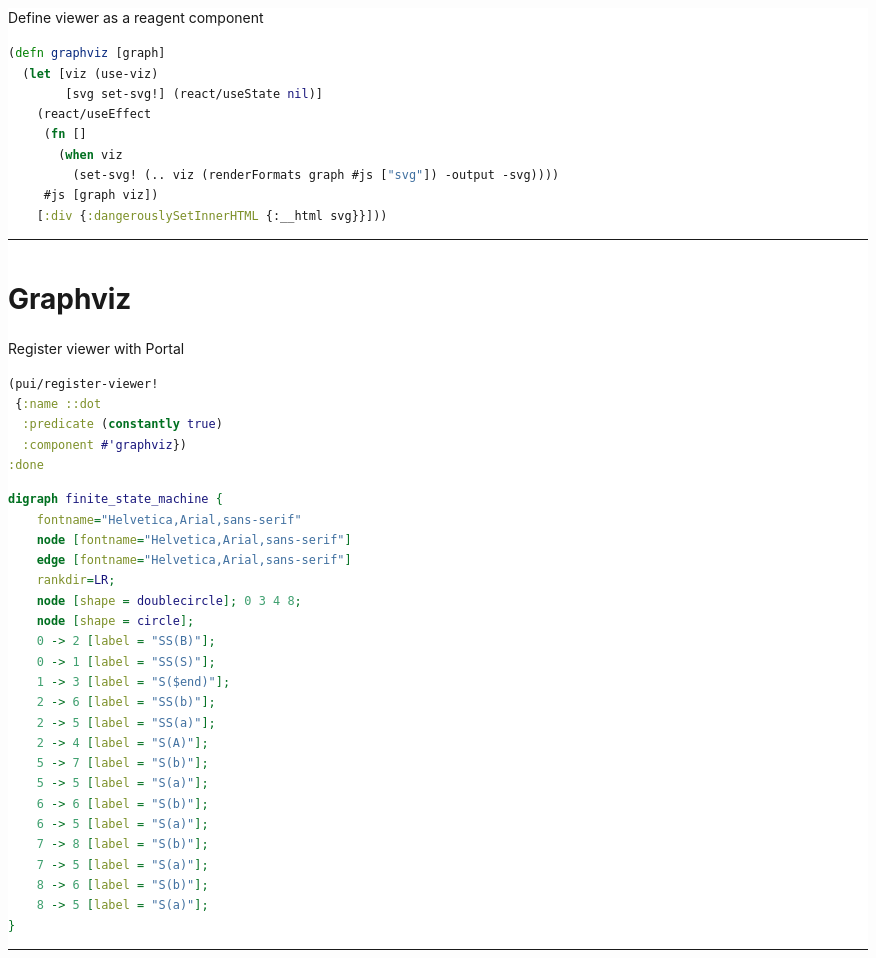Define viewer as a reagent component

```clojure
(defn graphviz [graph]
  (let [viz (use-viz)
        [svg set-svg!] (react/useState nil)]
    (react/useEffect
     (fn []
       (when viz
         (set-svg! (.. viz (renderFormats graph #js ["svg"]) -output -svg))))
     #js [graph viz])
    [:div {:dangerouslySetInnerHTML {:__html svg}}]))
```

---

# Graphviz

Register viewer with Portal

```clojure
(pui/register-viewer!
 {:name ::dot
  :predicate (constantly true)
  :component #'graphviz})
:done
```

```dot
digraph finite_state_machine {
	fontname="Helvetica,Arial,sans-serif"
	node [fontname="Helvetica,Arial,sans-serif"]
	edge [fontname="Helvetica,Arial,sans-serif"]
	rankdir=LR;
	node [shape = doublecircle]; 0 3 4 8;
	node [shape = circle];
	0 -> 2 [label = "SS(B)"];
	0 -> 1 [label = "SS(S)"];
	1 -> 3 [label = "S($end)"];
	2 -> 6 [label = "SS(b)"];
	2 -> 5 [label = "SS(a)"];
	2 -> 4 [label = "S(A)"];
	5 -> 7 [label = "S(b)"];
	5 -> 5 [label = "S(a)"];
	6 -> 6 [label = "S(b)"];
	6 -> 5 [label = "S(a)"];
	7 -> 8 [label = "S(b)"];
	7 -> 5 [label = "S(a)"];
	8 -> 6 [label = "S(b)"];
	8 -> 5 [label = "S(a)"];
}
```

---
